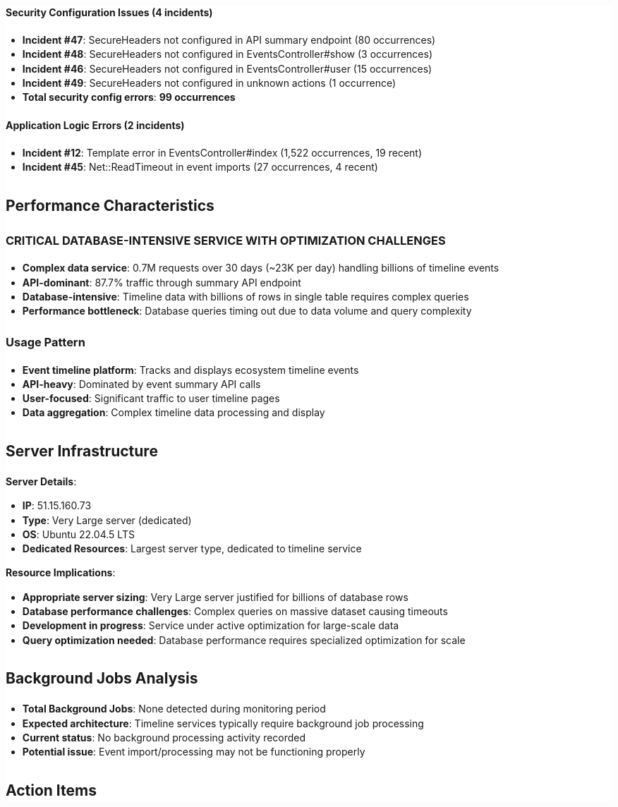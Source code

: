 #### **Security Configuration Issues** (4 incidents)
- **Incident #47**: SecureHeaders not configured in API summary endpoint (80 occurrences)
- **Incident #48**: SecureHeaders not configured in EventsController#show (3 occurrences)
- **Incident #46**: SecureHeaders not configured in EventsController#user (15 occurrences)
- **Incident #49**: SecureHeaders not configured in unknown actions (1 occurrence)
- **Total security config errors**: **99 occurrences**

#### **Application Logic Errors** (2 incidents)
- **Incident #12**: Template error in EventsController#index (1,522 occurrences, 19 recent)
- **Incident #45**: Net::ReadTimeout in event imports (27 occurrences, 4 recent)

## Performance Characteristics

### **CRITICAL** **DATABASE-INTENSIVE SERVICE WITH OPTIMIZATION CHALLENGES**
- **Complex data service**: 0.7M requests over 30 days (~23K per day) handling billions of timeline events
- **API-dominant**: 87.7% traffic through summary API endpoint
- **Database-intensive**: Timeline data with billions of rows in single table requires complex queries
- **Performance bottleneck**: Database queries timing out due to data volume and query complexity

### **Usage Pattern**
- **Event timeline platform**: Tracks and displays ecosystem timeline events
- **API-heavy**: Dominated by event summary API calls
- **User-focused**: Significant traffic to user timeline pages
- **Data aggregation**: Complex timeline data processing and display

## Server Infrastructure

**Server Details**:
- **IP**: 51.15.160.73
- **Type**: Very Large server (dedicated)
- **OS**: Ubuntu 22.04.5 LTS
- **Dedicated Resources**: Largest server type, dedicated to timeline service

**Resource Implications**:
- **Appropriate server sizing**: Very Large server justified for billions of database rows
- **Database performance challenges**: Complex queries on massive dataset causing timeouts
- **Development in progress**: Service under active optimization for large-scale data
- **Query optimization needed**: Database performance requires specialized optimization for scale

## Background Jobs Analysis

- **Total Background Jobs**: None detected during monitoring period
- **Expected architecture**: Timeline services typically require background job processing
- **Current status**: No background processing activity recorded
- **Potential issue**: Event import/processing may not be functioning properly

## Action Items
